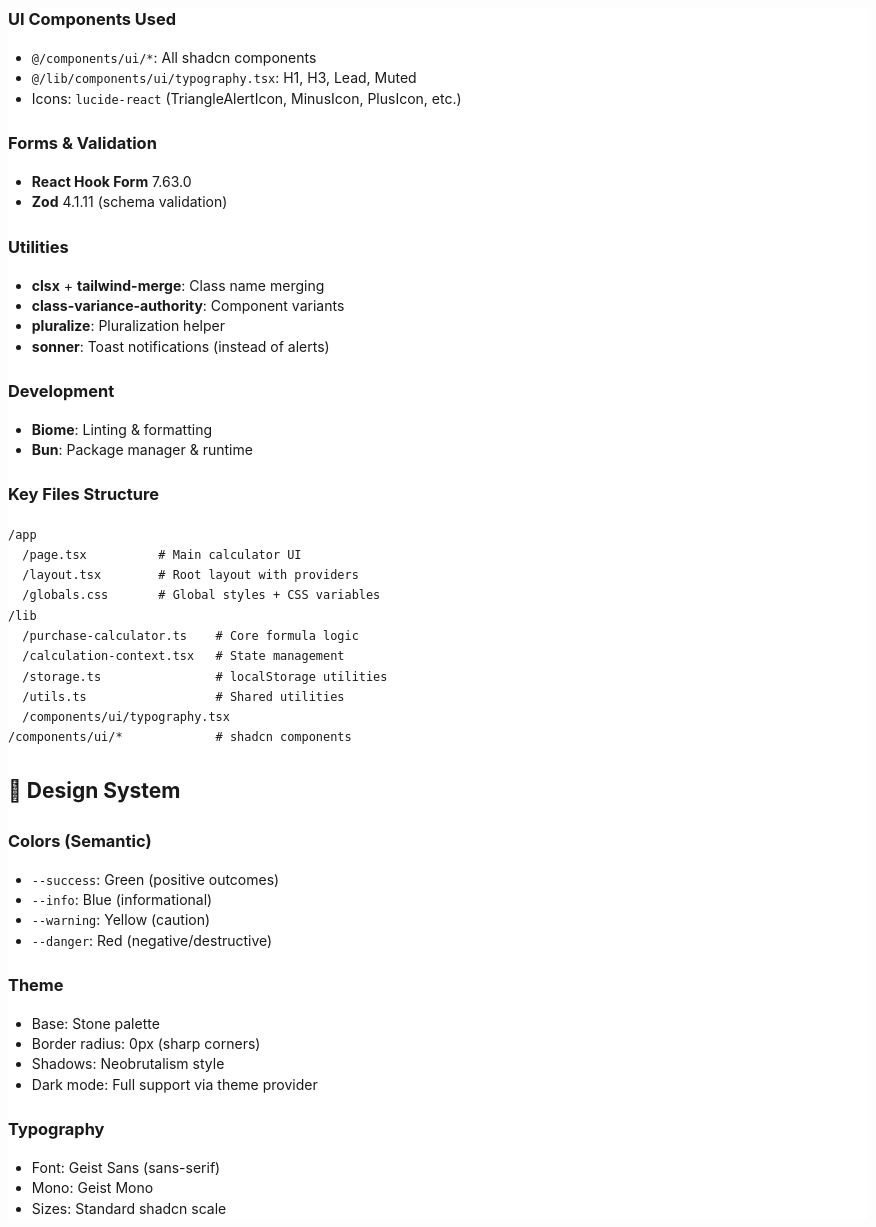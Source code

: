### UI Components Used
- `@/components/ui/*`: All shadcn components
- `@/lib/components/ui/typography.tsx`: H1, H3, Lead, Muted
- Icons: `lucide-react` (TriangleAlertIcon, MinusIcon, PlusIcon, etc.)

### Forms & Validation
- **React Hook Form** 7.63.0
- **Zod** 4.1.11 (schema validation)

### Utilities
- **clsx** + **tailwind-merge**: Class name merging
- **class-variance-authority**: Component variants
- **pluralize**: Pluralization helper
- **sonner**: Toast notifications (instead of alerts)

### Development
- **Biome**: Linting & formatting
- **Bun**: Package manager & runtime

### Key Files Structure
```
/app
  /page.tsx          # Main calculator UI
  /layout.tsx        # Root layout with providers
  /globals.css       # Global styles + CSS variables
/lib
  /purchase-calculator.ts    # Core formula logic
  /calculation-context.tsx   # State management
  /storage.ts                # localStorage utilities
  /utils.ts                  # Shared utilities
  /components/ui/typography.tsx
/components/ui/*             # shadcn components
```

## 🎨 Design System

### Colors (Semantic)
- `--success`: Green (positive outcomes)
- `--info`: Blue (informational)
- `--warning`: Yellow (caution)
- `--danger`: Red (negative/destructive)

### Theme
- Base: Stone palette
- Border radius: 0px (sharp corners)
- Shadows: Neobrutalism style
- Dark mode: Full support via theme provider

### Typography
- Font: Geist Sans (sans-serif)
- Mono: Geist Mono
- Sizes: Standard shadcn scale
